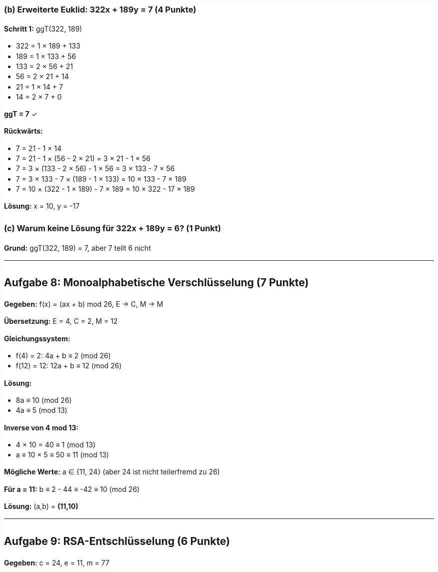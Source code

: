 ### (b) Erweiterte Euklid: 322x + 189y = 7 (4 Punkte)
**Schritt 1:** ggT(322, 189)
- 322 = 1 × 189 + 133
- 189 = 1 × 133 + 56
- 133 = 2 × 56 + 21
- 56 = 2 × 21 + 14
- 21 = 1 × 14 + 7
- 14 = 2 × 7 + 0

**ggT = 7** ✓

**Rückwärts:**
- 7 = 21 - 1 × 14
- 7 = 21 - 1 × (56 - 2 × 21) = 3 × 21 - 1 × 56
- 7 = 3 × (133 - 2 × 56) - 1 × 56 = 3 × 133 - 7 × 56
- 7 = 3 × 133 - 7 × (189 - 1 × 133) = 10 × 133 - 7 × 189
- 7 = 10 × (322 - 1 × 189) - 7 × 189 = 10 × 322 - 17 × 189

**Lösung:** x = 10, y = -17

### (c) Warum keine Lösung für 322x + 189y = 6? (1 Punkt)
**Grund:** ggT(322, 189) = 7, aber 7 teilt 6 nicht

---

## **Aufgabe 8: Monoalphabetische Verschlüsselung** (7 Punkte)

**Gegeben:** f(x) = (ax + b) mod 26, E → C, M → M

**Übersetzung:** E = 4, C = 2, M = 12

**Gleichungssystem:**
- f(4) = 2: 4a + b ≡ 2 (mod 26)
- f(12) = 12: 12a + b ≡ 12 (mod 26)

**Lösung:**
- 8a ≡ 10 (mod 26)
- 4a ≡ 5 (mod 13)

**Inverse von 4 mod 13:**
- 4 × 10 = 40 ≡ 1 (mod 13)
- a ≡ 10 × 5 ≡ 50 ≡ 11 (mod 13)

**Mögliche Werte:** a ∈ {11, 24} (aber 24 ist nicht teilerfremd zu 26)

**Für a = 11:** b ≡ 2 - 44 ≡ -42 ≡ 10 (mod 26)

**Lösung:** (a,b) = **(11,10)**

---

## **Aufgabe 9: RSA-Entschlüsselung** (6 Punkte)

**Gegeben:** c = 24, e = 11, m = 77
